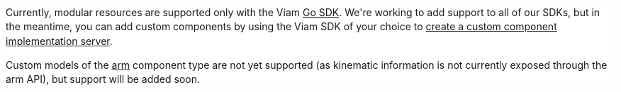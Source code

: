 Currently, modular resources are supported only with the Viam [Go SDK](https://pkg.go.dev/go.viam.com/rdk).
We're working to add support to all of our SDKs, but in the meantime, you can add custom components by using the Viam SDK of your choice to [create a custom component implementation server](/program/extend/sdk-as-server/).

Custom models of the [arm](/components/arm) component type are not yet supported (as kinematic information is not currently exposed through the arm API), but support will be added soon.
